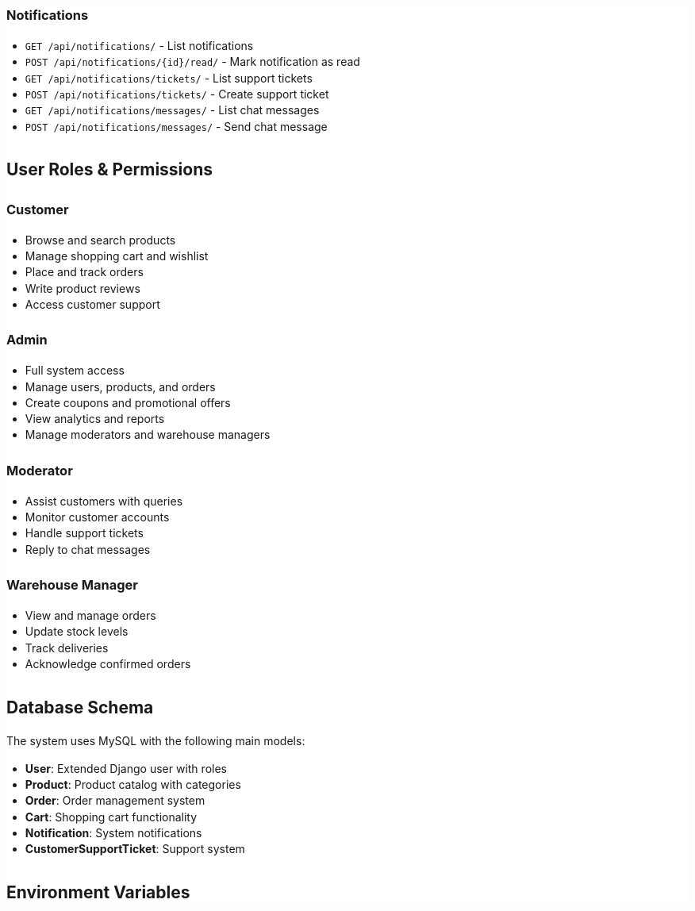 ### Notifications
- `GET /api/notifications/` - List notifications
- `POST /api/notifications/{id}/read/` - Mark notification as read
- `GET /api/notifications/tickets/` - List support tickets
- `POST /api/notifications/tickets/` - Create support ticket
- `GET /api/notifications/messages/` - List chat messages
- `POST /api/notifications/messages/` - Send chat message

## User Roles & Permissions

### Customer
- Browse and search products
- Manage shopping cart and wishlist
- Place and track orders
- Write product reviews
- Access customer support

### Admin
- Full system access
- Manage users, products, and orders
- Create coupons and promotional offers
- View analytics and reports
- Manage moderators and warehouse managers

### Moderator
- Assist customers with queries
- Monitor customer accounts
- Handle support tickets
- Reply to chat messages

### Warehouse Manager
- View and manage orders
- Update stock levels
- Track deliveries
- Acknowledge confirmed orders

## Database Schema

The system uses MySQL with the following main models:
- **User**: Extended Django user with roles
- **Product**: Product catalog with categories
- **Order**: Order management system
- **Cart**: Shopping cart functionality
- **Notification**: System notifications
- **CustomerSupportTicket**: Support system

## Environment Variables
